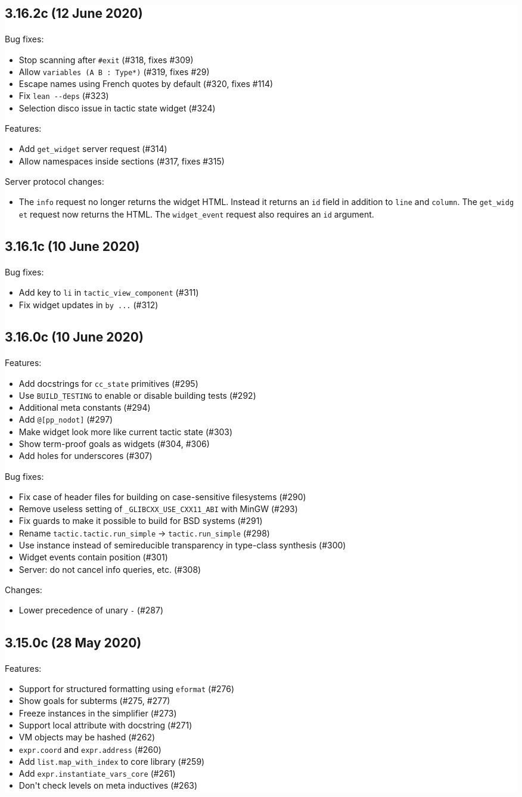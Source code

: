 3.16.2c (12 June 2020)
----------------------

Bug fixes:
- Stop scanning after `#exit` (#318, fixes #309)
- Allow `variables (A B : Type*)` (#319, fixes #29)
- Escape names using French quotes by default (#320, fixes #114)
- Fix `lean --deps` (#323)
- Selection disco issue in tactic state widget (#324)

Features:
- Add `get_widget` server request (#314)
- Allow namespaces inside sections (#317, fixes #315)

Server protocol changes:
- The `info` request no longer returns the widget HTML.  Instead it returns an `id` field in addition to `line` and `column`.  The `get_widget` request now returns the HTML.  The `widget_event` request also requires an `id` argument.

3.16.1c (10 June 2020)
----------------------

Bug fixes:
- Add key to `li` in `tactic_view_component` (#311)
- Fix widget updates in `by ...` (#312)

3.16.0c (10 June 2020)
----------------------

Features:
- Add docstrings for `cc_state` primitives (#295)
- Use `BUILD_TESTING` to enable or disable building tests (#292)
- Additional meta constants (#294)
- Add `@[pp_nodot]` (#297)
- Make widget look more like current tactic state (#303)
- Show term-proof goals as widgets (#304, #306)
- Add holes for underscores (#307)

Bug fixes:
- Fix case of header files for building on case-sensitive filesystems (#290)
- Remove useless setting of `_GLIBCXX_USE_CXX11_ABI` with MinGW (#293)
- Fix guards to make it possible to build for BSD systems (#291)
- Rename `tactic.tactic.run_simple` -> `tactic.run_simple` (#298)
- Use instance instead of semireducible transparency in type-class synthesis (#300)
- Widget events contain position (#301)
- Server: do not cancel info queries, etc. (#308)

Changes:
- Lower precedence of unary `-` (#287)

3.15.0c (28 May 2020)
---------------------

Features:
  - Support for structured formatting using `eformat` (#276)
  - Show goals for subterms (#275, #277)
  - Freeze instances in the simplifier (#273)
  - Support local attribute with docstring (#271)
  - VM objects may be hashed (#262)
  - `expr.coord` and `expr.address` (#260)
  - Add `list.map_with_index` to core library (#259)
  - Add `expr.instantiate_vars_core` (#261)
  - Don't check levels on meta inductives (#263)
